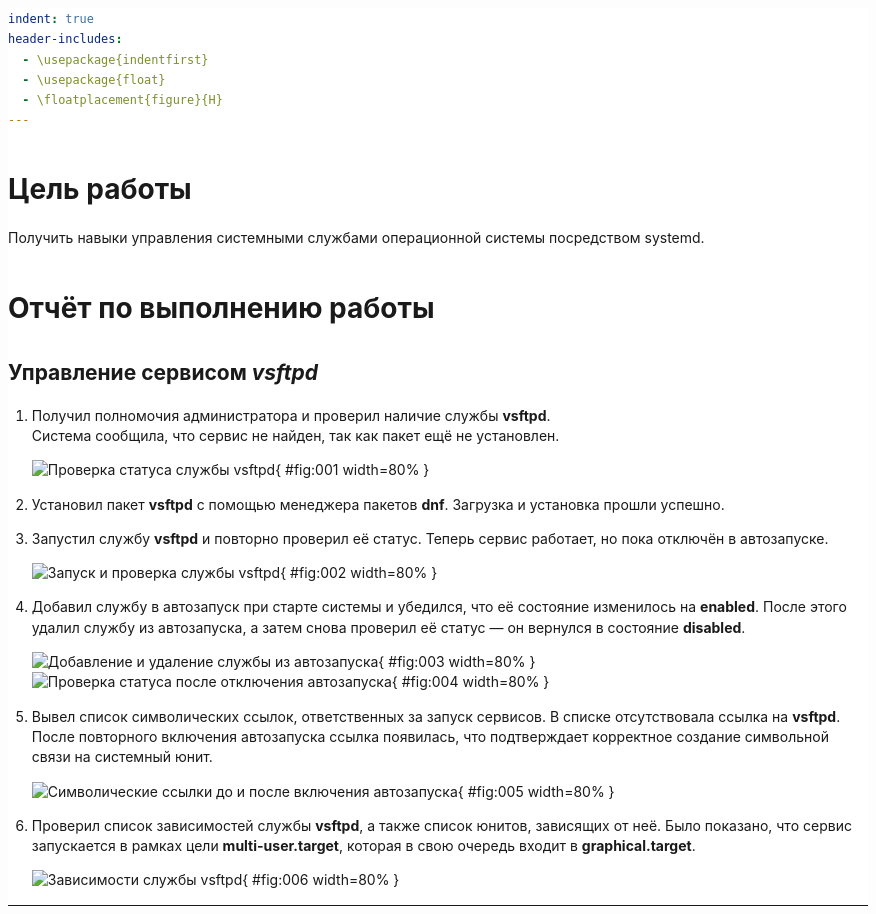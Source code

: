 ```yaml
indent: true
header-includes:
  - \usepackage{indentfirst}
  - \usepackage{float}
  - \floatplacement{figure}{H}
---
```


# Цель работы

Получить навыки управления системными службами операционной системы посредством systemd.

# Отчёт по выполнению работы  

## Управление сервисом *vsftpd*  

1. Получил полномочия администратора и проверил наличие службы **vsftpd**.  
   Система сообщила, что сервис не найден, так как пакет ещё не установлен.  

   ![Проверка статуса службы vsftpd](Screenshot_1.png){ #fig:001 width=80% }

2. Установил пакет **vsftpd** с помощью менеджера пакетов **dnf**. Загрузка и установка прошли успешно.  

3. Запустил службу **vsftpd** и повторно проверил её статус. Теперь сервис работает, но пока отключён в автозапуске.  

   ![Запуск и проверка службы vsftpd](Screenshot_2.png){ #fig:002 width=80% }

4. Добавил службу в автозапуск при старте системы и убедился, что её состояние изменилось на **enabled**. После этого удалил службу из автозапуска, а затем снова проверил её статус — он вернулся в состояние **disabled**.  

   ![Добавление и удаление службы из автозапуска](Screenshot_3.png){ #fig:003 width=80% }  
   ![Проверка статуса после отключения автозапуска](Screenshot_4.png){ #fig:004 width=80% }

5. Вывел список символических ссылок, ответственных за запуск сервисов. В списке отсутствовала ссылка на **vsftpd**. После повторного включения автозапуска ссылка появилась, что подтверждает корректное создание символьной связи на системный юнит.  

   ![Символические ссылки до и после включения автозапуска](Screenshot_5.png){ #fig:005 width=80% }

6. Проверил список зависимостей службы **vsftpd**, а также список юнитов, зависящих от неё. Было показано, что сервис запускается в рамках цели **multi-user.target**, которая в свою очередь входит в **graphical.target**.  

   ![Зависимости службы vsftpd](Screenshot_6.png){ #fig:006 width=80% }

---
